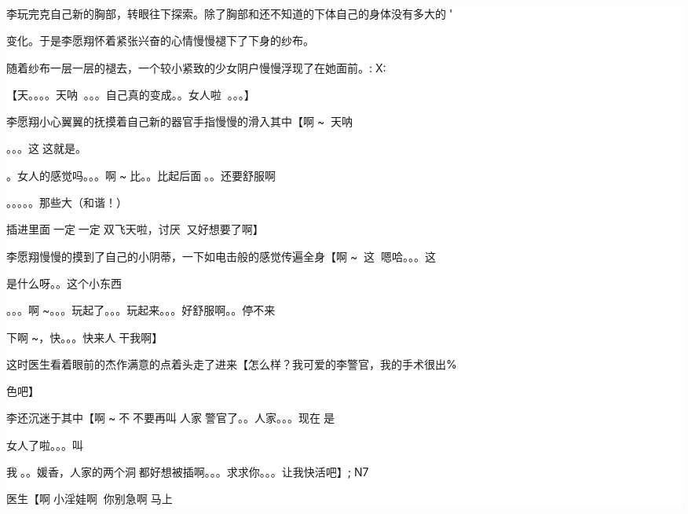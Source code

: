 李玩完克自己新的胸部，转眼往下探索。除了胸部和还不知道的下体自己的身体没有多大的 '



变化。于是李愿翔怀着紧张兴奋的心情慢慢褪下了下身的纱布。



随着纱布一层一层的褪去，一个较小紧致的少女阴户慢慢浮现了在她面前。: X:



【天。。。。天呐  。。。自己真的变成。。女人啦  。。。】





李愿翔小心翼翼的抚摸着自己新的器官手指慢慢的滑入其中【啊 ~  天呐

。。。这 这就是。





。女人的感觉吗。。。啊 ~ 比。。比起后面 。。还要舒服啊

。。。。。那些大（和谐！）





插进里面 一定 一定 双飞天啦，讨厌  又好想要了啊】



李愿翔慢慢的摸到了自己的小阴蒂，一下如电击般的感觉传遍全身【啊 ~  这  嗯哈。。。这



是什么呀。。这个小东西

。。。啊 ~。。。玩起了。。。玩起来。。。好舒服啊。。停不来



下啊 ~，快。。。快来人 干我啊】





这时医生看着眼前的杰作满意的点着头走了进来【怎么样？我可爱的李警官，我的手术很出%



色吧】





李还沉迷于其中【啊 ~ 不 不要再叫 人家 警官了。。人家。。。现在 是

女人了啦。。。叫





我 。。媛香，人家的两个洞 都好想被插啊。。。求求你。。。让我快活吧】; N7



医生【啊 小淫娃啊  你别急啊 马上
